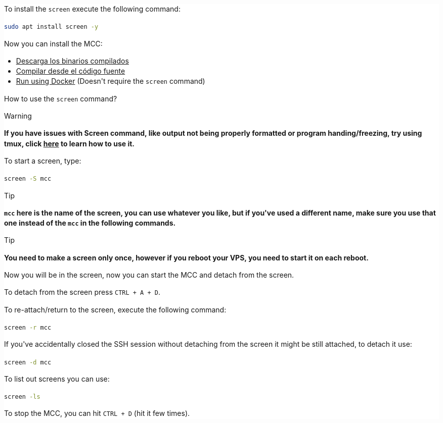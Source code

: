 To install the `screen` execute the following command:

```bash
sudo apt install screen -y
```

Now you can install the MCC:

-   [Descarga los binarios compilados](#download-a-compiled-binary)
-   [Compilar desde el código fuente](#building-from-the-source-code)
-   [Run using Docker](#using-docker) (Doesn't require the `screen` command)

How to use the `screen` command?

<div class="custom-container warning"><p class="custom-container-title">Warning</p>

**If you have issues with Screen command, like output not being properly formatted or program handing/freezing, try using tmux, click [here](https://www.youtube.com/watch?v=Yl7NFenTgIo) to learn how to use it.**

</div>

To start a screen, type:

```bash
screen -S mcc
```

<div class="custom-container tip"><p class="custom-container-title">Tip</p>

**`mcc` here is the name of the screen, you can use whatever you like, but if you've used a different name, make sure you use that one instead of the `mcc` in the following commands.**

</div>

<div class="custom-container tip"><p class="custom-container-title">Tip</p>

**You need to make a screen only once, however if you reboot your VPS, you need to start it on each reboot.**

</div>

Now you will be in the screen, now you can start the MCC and detach from the screen.

To detach from the screen press `CTRL + A + D`.

To re-attach/return to the screen, execute the following command:

```bash
screen -r mcc
```

If you've accidentally closed the SSH session without detaching from the screen it might be still attached, to detach it use:

```bash
screen -d mcc
```

To list out screens you can use:

```bash
screen -ls
```

To stop the MCC, you can hit `CTRL + D` (hit it few times).
